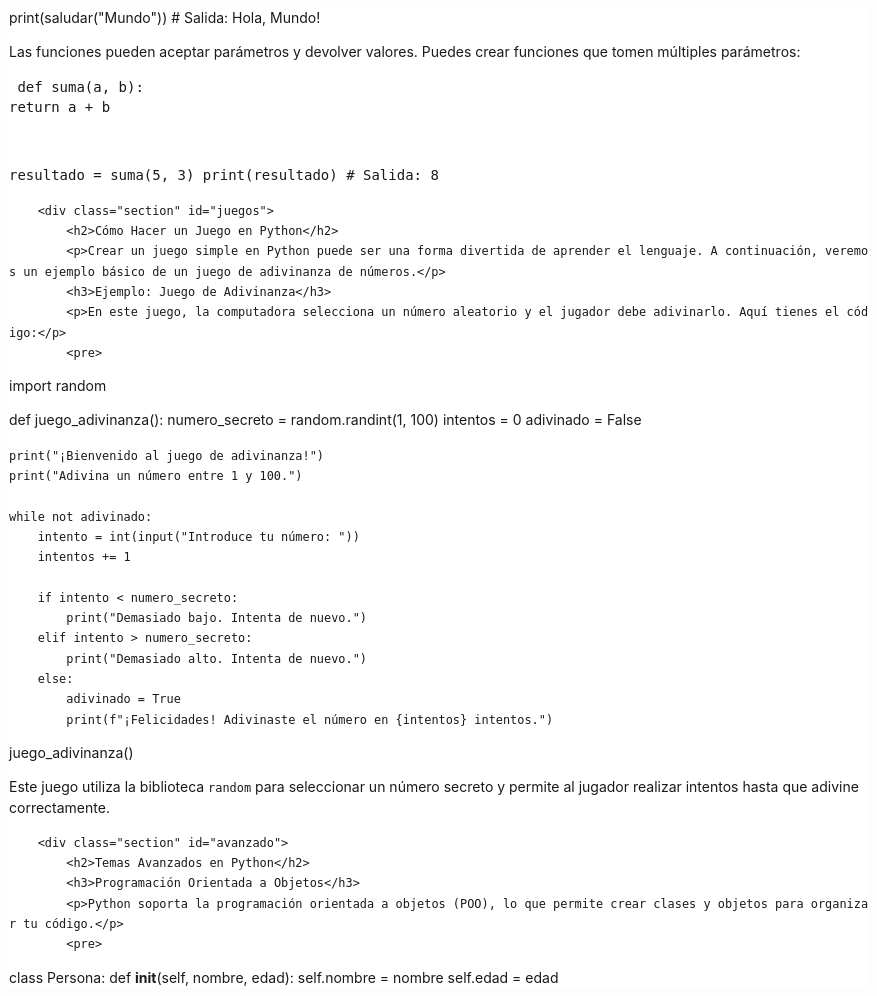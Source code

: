 print(saludar("Mundo"))  # Salida: Hola, Mundo!
            </pre>
            <p>Las funciones pueden aceptar parámetros y devolver valores. Puedes crear funciones que tomen múltiples parámetros:</p>
            <pre>
def suma(a, b):
    return a + b

resultado = suma(5, 3)
print(resultado)  # Salida: 8
            </pre>
        </div>

        <div class="section" id="juegos">
            <h2>Cómo Hacer un Juego en Python</h2>
            <p>Crear un juego simple en Python puede ser una forma divertida de aprender el lenguaje. A continuación, veremos un ejemplo básico de un juego de adivinanza de números.</p>
            <h3>Ejemplo: Juego de Adivinanza</h3>
            <p>En este juego, la computadora selecciona un número aleatorio y el jugador debe adivinarlo. Aquí tienes el código:</p>
            <pre>
import random

def juego_adivinanza():
    numero_secreto = random.randint(1, 100)
    intentos = 0
    adivinado = False

    print("¡Bienvenido al juego de adivinanza!")
    print("Adivina un número entre 1 y 100.")

    while not adivinado:
        intento = int(input("Introduce tu número: "))
        intentos += 1

        if intento < numero_secreto:
            print("Demasiado bajo. Intenta de nuevo.")
        elif intento > numero_secreto:
            print("Demasiado alto. Intenta de nuevo.")
        else:
            adivinado = True
            print(f"¡Felicidades! Adivinaste el número en {intentos} intentos.")

juego_adivinanza()
            </pre>
            <p>Este juego utiliza la biblioteca <code>random</code> para seleccionar un número secreto y permite al jugador realizar intentos hasta que adivine correctamente.</p>
        </div>

        <div class="section" id="avanzado">
            <h2>Temas Avanzados en Python</h2>
            <h3>Programación Orientada a Objetos</h3>
            <p>Python soporta la programación orientada a objetos (POO), lo que permite crear clases y objetos para organizar tu código.</p>
            <pre>
class Persona:
    def __init__(self, nombre, edad):
        self.nombre = nombre
        self.edad = edad
